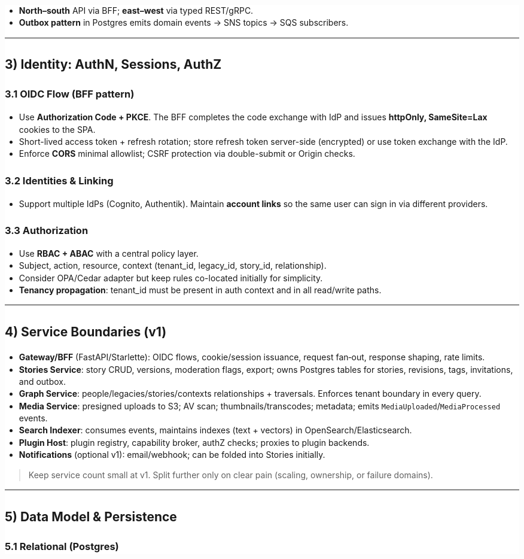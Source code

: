 * **North–south** API via BFF; **east–west** via typed REST/gRPC.
* **Outbox pattern** in Postgres emits domain events → SNS topics → SQS subscribers.

---

## 3) Identity: AuthN, Sessions, AuthZ

### 3.1 OIDC Flow (BFF pattern)

* Use **Authorization Code + PKCE**. The BFF completes the code exchange with IdP and issues **httpOnly, SameSite=Lax** cookies to the SPA.
* Short-lived access token + refresh rotation; store refresh token server-side (encrypted) or use token exchange with the IdP.
* Enforce **CORS** minimal allowlist; CSRF protection via double-submit or Origin checks.

### 3.2 Identities & Linking

* Support multiple IdPs (Cognito, Authentik). Maintain **account links** so the same user can sign in via different providers.

### 3.3 Authorization

* Use **RBAC + ABAC** with a central policy layer.
* Subject, action, resource, context (tenant\_id, legacy\_id, story\_id, relationship).
* Consider OPA/Cedar adapter but keep rules co-located initially for simplicity.
* **Tenancy propagation**: tenant\_id must be present in auth context and in all read/write paths.

---

## 4) Service Boundaries (v1)

* **Gateway/BFF** (FastAPI/Starlette): OIDC flows, cookie/session issuance, request fan‑out, response shaping, rate limits.
* **Stories Service**: story CRUD, versions, moderation flags, export; owns Postgres tables for stories, revisions, tags, invitations, and outbox.
* **Graph Service**: people/legacies/stories/contexts relationships + traversals. Enforces tenant boundary in every query.
* **Media Service**: presigned uploads to S3; AV scan; thumbnails/transcodes; metadata; emits `MediaUploaded`/`MediaProcessed` events.
* **Search Indexer**: consumes events, maintains indexes (text + vectors) in OpenSearch/Elasticsearch.
* **Plugin Host**: plugin registry, capability broker, authZ checks; proxies to plugin backends.
* **Notifications** (optional v1): email/webhook; can be folded into Stories initially.

> Keep service count small at v1. Split further only on clear pain (scaling, ownership, or failure domains).

---

## 5) Data Model & Persistence

### 5.1 Relational (Postgres)
